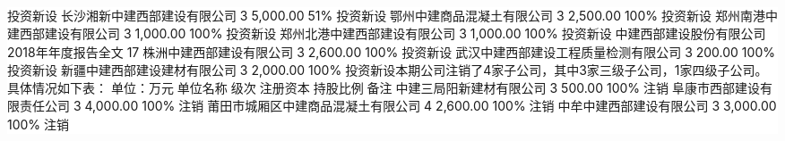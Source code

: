投资新设
长沙湘新中建西部建设有限公司
3
5,000.00
51%
投资新设
鄂州中建商品混凝土有限公司
3
2,500.00
100%
投资新设
郑州南港中建西部建设有限公司
3
1,000.00
100%
投资新设
郑州北港中建西部建设有限公司
3
1,000.00
100%
投资新设
中建西部建设股份有限公司2018年年度报告全文
17
株洲中建西部建设有限公司
3
2,600.00
100%
投资新设
武汉中建西部建设工程质量检测有限公司
3
200.00
100%
投资新设
新疆中建西部建设建材有限公司
3
2,000.00
100%
投资新设本期公司注销了4家子公司，其中3家三级子公司，1家四级子公司。具体情况如下表：
单位：万元
单位名称
级次
注册资本
持股比例
备注
中建三局阳新建材有限公司
3
500.00
100%
注销
阜康市西部建设有限责任公司
3
4,000.00
100%
注销
莆田市城厢区中建商品混凝土有限公司
4
2,600.00
100%
注销
中牟中建西部建设有限公司
3
3,000.00
100%
注销